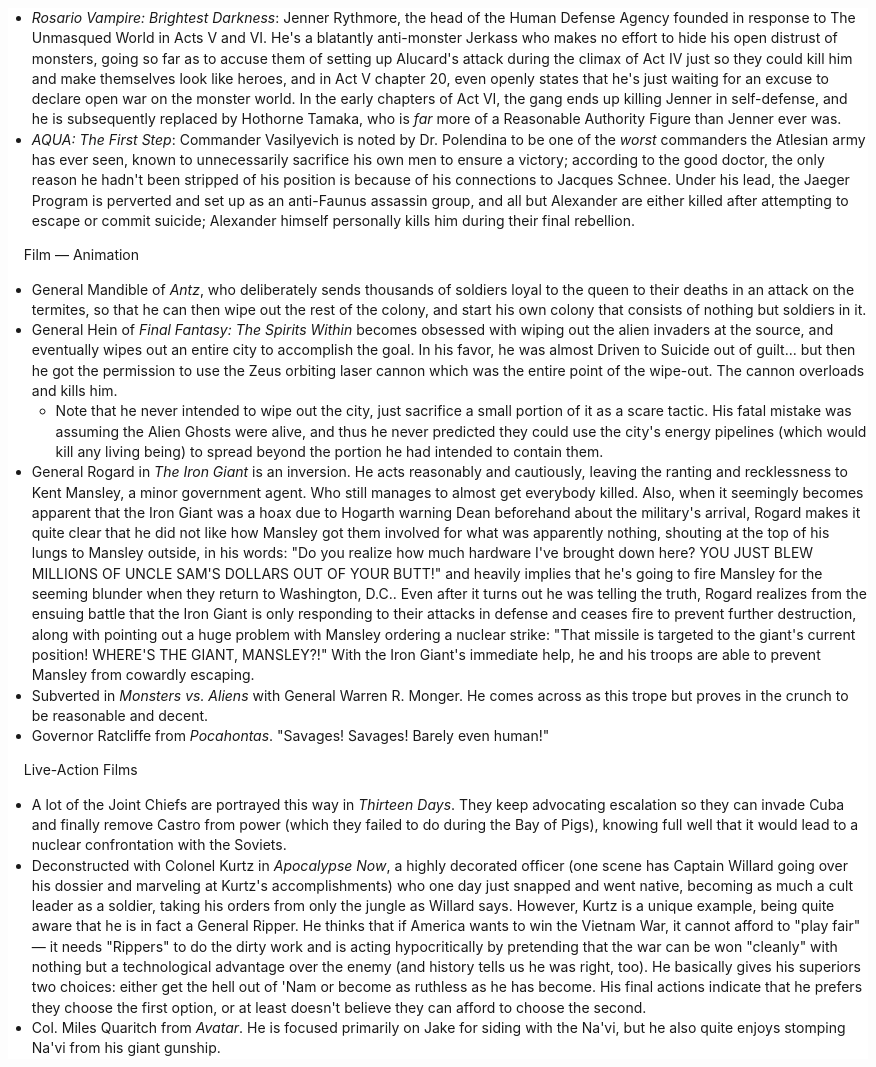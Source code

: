 -   _Rosario Vampire: Brightest Darkness_: Jenner Rythmore, the head of the Human Defense Agency founded in response to The Unmasqued World in Acts V and VI. He's a blatantly anti-monster Jerkass who makes no effort to hide his open distrust of monsters, going so far as to accuse them of setting up Alucard's attack during the climax of Act IV just so they could kill him and make themselves look like heroes, and in Act V chapter 20, even openly states that he's just waiting for an excuse to declare open war on the monster world. In the early chapters of Act VI, the gang ends up killing Jenner in self-defense, and he is subsequently replaced by Hothorne Tamaka, who is _far_ more of a Reasonable Authority Figure than Jenner ever was.
-   _AQUA: The First Step_: Commander Vasilyevich is noted by Dr. Polendina to be one of the _worst_ commanders the Atlesian army has ever seen, known to unnecessarily sacrifice his own men to ensure a victory; according to the good doctor, the only reason he hadn't been stripped of his position is because of his connections to Jacques Schnee. Under his lead, the Jaeger Program is perverted and set up as an anti-Faunus assassin group, and all but Alexander are either killed after attempting to escape or commit suicide; Alexander himself personally kills him during their final rebellion.

    Film — Animation 

-   General Mandible of _Antz_, who deliberately sends thousands of soldiers loyal to the queen to their deaths in an attack on the termites, so that he can then wipe out the rest of the colony, and start his own colony that consists of nothing but soldiers in it.
-   General Hein of _Final Fantasy: The Spirits Within_ becomes obsessed with wiping out the alien invaders at the source, and eventually wipes out an entire city to accomplish the goal. In his favor, he was almost Driven to Suicide out of guilt... but then he got the permission to use the Zeus orbiting laser cannon which was the entire point of the wipe-out. The cannon overloads and kills him.
    -   Note that he never intended to wipe out the city, just sacrifice a small portion of it as a scare tactic. His fatal mistake was assuming the Alien Ghosts were alive, and thus he never predicted they could use the city's energy pipelines (which would kill any living being) to spread beyond the portion he had intended to contain them.
-   General Rogard in _The Iron Giant_ is an inversion. He acts reasonably and cautiously, leaving the ranting and recklessness to Kent Mansley, a minor government agent. Who still manages to almost get everybody killed. Also, when it seemingly becomes apparent that the Iron Giant was a hoax due to Hogarth warning Dean beforehand about the military's arrival, Rogard makes it quite clear that he did not like how Mansley got them involved for what was apparently nothing, shouting at the top of his lungs to Mansley outside, in his words: "Do you realize how much hardware I've brought down here? YOU JUST BLEW MILLIONS OF UNCLE SAM'S DOLLARS OUT OF YOUR BUTT!" and heavily implies that he's going to fire Mansley for the seeming blunder when they return to Washington, D.C.. Even after it turns out he was telling the truth, Rogard realizes from the ensuing battle that the Iron Giant is only responding to their attacks in defense and ceases fire to prevent further destruction, along with pointing out a huge problem with Mansley ordering a nuclear strike: "That missile is targeted to the giant's current position! WHERE'S THE GIANT, MANSLEY?!" With the Iron Giant's immediate help, he and his troops are able to prevent Mansley from cowardly escaping.
-   Subverted in _Monsters vs. Aliens_ with General Warren R. Monger. He comes across as this trope but proves in the crunch to be reasonable and decent.
-   Governor Ratcliffe from _Pocahontas_. "Savages! Savages! Barely even human!"

    Live-Action Films 

-   A lot of the Joint Chiefs are portrayed this way in _Thirteen Days_. They keep advocating escalation so they can invade Cuba and finally remove Castro from power (which they failed to do during the Bay of Pigs), knowing full well that it would lead to a nuclear confrontation with the Soviets.
-   Deconstructed with Colonel Kurtz in _Apocalypse Now_, a highly decorated officer (one scene has Captain Willard going over his dossier and marveling at Kurtz's accomplishments) who one day just snapped and went native, becoming as much a cult leader as a soldier, taking his orders from only the jungle as Willard says. However, Kurtz is a unique example, being quite aware that he is in fact a General Ripper. He thinks that if America wants to win the Vietnam War, it cannot afford to "play fair" — it needs "Rippers" to do the dirty work and is acting hypocritically by pretending that the war can be won "cleanly" with nothing but a technological advantage over the enemy (and history tells us he was right, too). He basically gives his superiors two choices: either get the hell out of 'Nam or become as ruthless as he has become. His final actions indicate that he prefers they choose the first option, or at least doesn't believe they can afford to choose the second.
-   Col. Miles Quaritch from _Avatar_. He is focused primarily on Jake for siding with the Na'vi, but he also quite enjoys stomping Na'vi from his giant gunship.
    